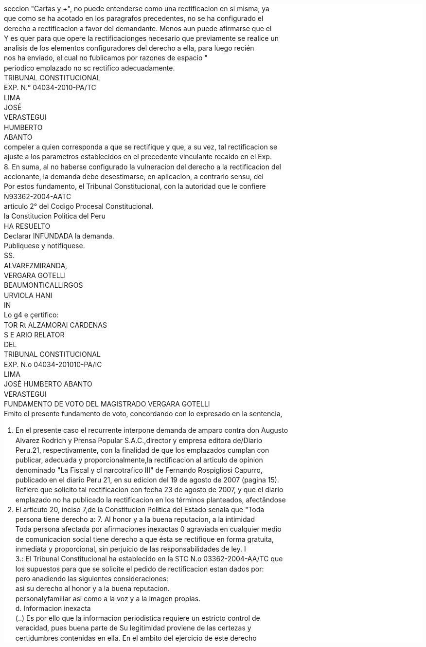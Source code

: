 seccion "Cartas y +", no puede entenderse como una rectificacion en si misma, ya  
que como se ha acotado en los paragrafos precedentes, no se ha configurado el  
derecho a rectificacion a favor del demandante. Menos aun puede afirmarse que el  
Y es quer para que opere la rectificacionges necesario que previamente se realice un  
analisis de los elementos configuradores del derecho a ella, para luego recién  
nos ha enviado, el cual no fublicamos por razones de espacio "  
periodico emplazado no sc rectifico adecuadamente.  
TRIBUNAL CONSTITUCIONAL  
EXP. N.° 04034-2010-PA/TC  
LIMA  
JOSÉ  
VERASTEGUI  
HUMBERTO  
ABANTO  
compeler a quien corresponda a que se rectifique y que, a su vez, tal rectificacion se  
ajuste a los parametros establecidos en el precedente vinculante recaido en el Exp.  
8. En suma, al no haberse configurado la vulneracion del derecho a la rectificacion del  
accionante, la demanda debe desestimarse, en aplicacion, a contrario sensu, del  
Por estos fundamento, el Tribunal Constitucional, con la autoridad que le confiere  
N93362-2004-AATC  
articulo 2° del Codigo Procesal Constitucional.  
la Constitucion Politica del Peru  
HA RESUELTO  
Declarar INFUNDADA la demanda.  
Publiquese y notifiquese.  
SS.  
ALVAREZMIRANDA,  
VERGARA GOTELLI  
BEAUMONTICALLIRGOS  
URVIOLA HANI  
IN  
Lo g4 e çertifico:  
TOR Rt ALZAMORAI CARDENAS  
S E ARIO RELATOR  
DEL  
TRIBUNAL CONSTITUCIONAL  
EXP. N.o 04034-201010-PA/IC  
LIMA  
JOSÉ HUMBERTO ABANTO  
VERASTEGUI  
FUNDAMENTO DE VOTO DEL MAGISTRADO VERGARA GOTELLI  
Emito el presente fundamento de voto, concordando con lo expresado en la sentencia,  
1. En el presente caso el recurrente interpone demanda de amparo contra don Augusto  
Alvarez Rodrich y Prensa Popular S.A.C.,director y empresa editora de/Diario  
Peru.21, respectivamente, con la finalidad de que los emplazados cumplan con  
publicar, adecuada y proporcionalmente,la rectificacion al articulo de opinion  
denominado "La Fiscal y cl narcotrafico III" de Fernando Rospigliosi Capurro,  
publicado en el diario Peru 21, en su edicion del 19 de agosto de 2007 (pagina 15).  
Refiere que solicito tal rectificacion con fecha 23 de agosto de 2007, y que el diario  
emplazado no ha publicado la rectificacion en los términos planteados, afectândose  
2. El articuto 20, inciso 7,de la Constitucion Politica del Estado senala que "Toda  
persona tiene derecho a: 7. Al honor y a la buena reputacion, a la intimidad  
Toda persona afectada por afirmaciones inexactas 0 agraviada en cualquier medio  
de comunicacion social tiene derecho a que ésta se rectifique en forma gratuita,  
inmediata y proporcional, sin perjuicio de las responsabilidades de ley. I  
3.: El Tribunal Constitucional ha establecido en la STC N.o 03362-2004-AA/TC que  
los supuestos para que se solicite el pedido de rectificacion estan dados por:  
pero anadiendo las siguientes consideraciones:  
asi su derecho al honor y a la buena reputacion.  
personalyfamiliar asi como a la voz y a la imagen propias.  
d. Informacion inexacta  
(..) Es por ello que la informacion periodistica requiere un estricto control de  
veracidad, pues buena parte de Su legitimidad proviene de las certezas y  
certidumbres contenidas en ella. En el ambito del ejercicio de este derecho  